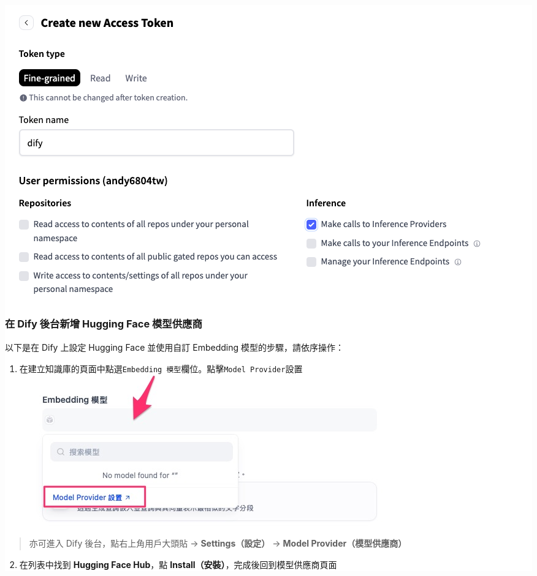![](./images/img-knowledge-retrieval-9.png)

### 在 Dify 後台新增 Hugging Face 模型供應商
以下是在 Dify 上設定 Hugging Face 並使用自訂 Embedding 模型的步驟，請依序操作：

1. 在建立知識庫的頁面中點選`Embedding 模型`欄位。點擊`Model Provider`設置
![](./images/img-knowledge-retrieval-5.jpg)
> 亦可進入 Dify 後台，點右上角用戶大頭貼 → **Settings（設定）** → **Model Provider（模型供應商）**

2. 在列表中找到 **Hugging Face Hub**，點 **Install（安裝）**，完成後回到模型供應商頁面